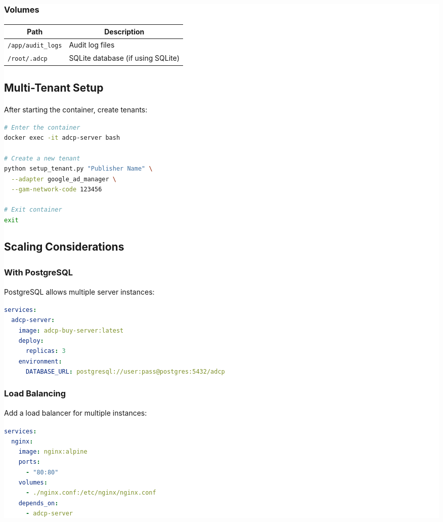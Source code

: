 ### Volumes

| Path | Description |
|------|-------------|
| `/app/audit_logs` | Audit log files |
| `/root/.adcp` | SQLite database (if using SQLite) |

## Multi-Tenant Setup

After starting the container, create tenants:

```bash
# Enter the container
docker exec -it adcp-server bash

# Create a new tenant
python setup_tenant.py "Publisher Name" \
  --adapter google_ad_manager \
  --gam-network-code 123456

# Exit container
exit
```

## Scaling Considerations

### With PostgreSQL

PostgreSQL allows multiple server instances:

```yaml
services:
  adcp-server:
    image: adcp-buy-server:latest
    deploy:
      replicas: 3
    environment:
      DATABASE_URL: postgresql://user:pass@postgres:5432/adcp
```

### Load Balancing

Add a load balancer for multiple instances:

```yaml
services:
  nginx:
    image: nginx:alpine
    ports:
      - "80:80"
    volumes:
      - ./nginx.conf:/etc/nginx/nginx.conf
    depends_on:
      - adcp-server
```
